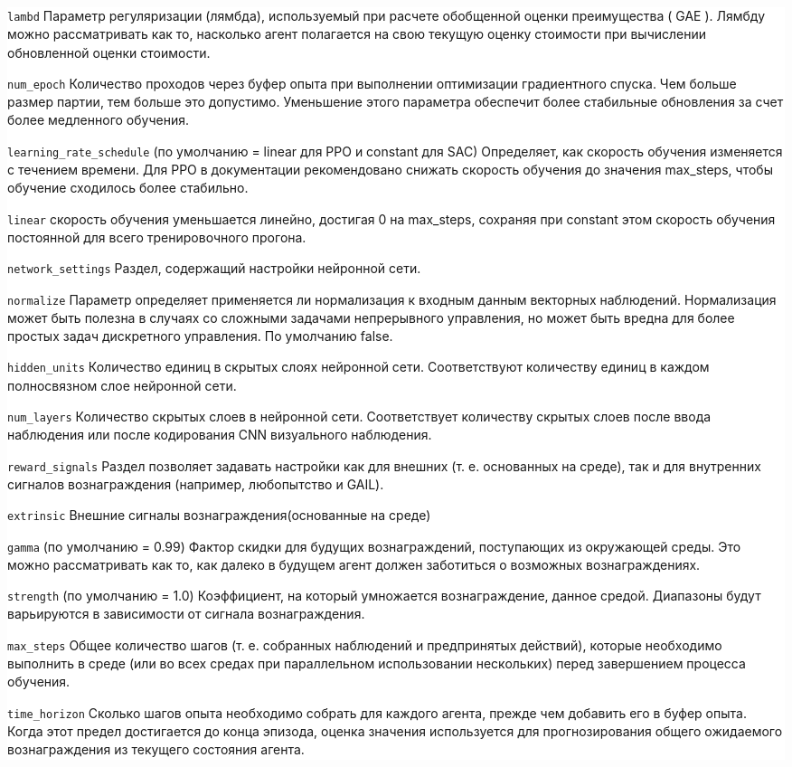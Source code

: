 `lambd`
	Параметр регуляризации (лямбда), используемый при расчете обобщенной оценки преимущества ( GAE ). Лямбду можно рассматривать как то, насколько агент полагается на свою текущую оценку стоимости при вычислении обновленной оценки стоимости. 

`num_epoch`
	Количество проходов через буфер опыта при выполнении оптимизации градиентного спуска. Чем больше размер партии, тем больше это допустимо. Уменьшение этого параметра обеспечит более стабильные обновления за счет более медленного обучения.

`learning_rate_schedule`
	(по умолчанию = linear для PPO и constant для SAC) Определяет, как скорость обучения изменяется с течением времени. Для PPO в документации рекомендовано снижать скорость обучения до значения max_steps, чтобы обучение сходилось более стабильно. 

`linear` 
	скорость обучения уменьшается линейно, достигая 0 на max_steps, сохраняя при constant этом скорость обучения постоянной для всего тренировочного прогона.

`network_settings`
	Раздел, содержащий настройки нейронной сети.

`normalize`
	Параметр определяет применяется ли нормализация к входным данным векторных наблюдений. Нормализация может быть полезна в случаях со сложными задачами непрерывного управления, но может быть вредна для более простых задач дискретного управления. По умолчанию false.

`hidden_units`
	Количество единиц в скрытых слоях нейронной сети. Соответствуют количеству единиц в каждом полносвязном слое нейронной сети. 

`num_layers`
	Количество скрытых слоев в нейронной сети. Соответствует количеству скрытых слоев после ввода наблюдения или после кодирования CNN визуального наблюдения. 

`reward_signals`
	Раздел позволяет задавать настройки как для внешних (т. е. основанных на среде), так и для внутренних сигналов вознаграждения (например, любопытство и GAIL). 

`extrinsic`
	Внешние сигналы вознаграждения(основанные на среде)
 
`gamma`
	(по умолчанию = 0.99) Фактор скидки для будущих вознаграждений, поступающих из окружающей среды. Это можно рассматривать как то, как далеко в будущем агент должен заботиться о возможных вознаграждениях. 

`strength`
(по умолчанию = 1.0) Коэффициент, на который умножается вознаграждение, данное средой. Диапазоны будут варьируются в зависимости от сигнала вознаграждения.

`max_steps`
Общее количество шагов (т. е. собранных наблюдений и предпринятых действий), которые необходимо выполнить в среде (или во всех средах при параллельном использовании нескольких) перед завершением процесса обучения. 

`time_horizon`
Сколько шагов опыта необходимо собрать для каждого агента, прежде чем добавить его в буфер опыта. Когда этот предел достигается до конца эпизода, оценка значения используется для прогнозирования общего ожидаемого вознаграждения из текущего состояния агента. 
